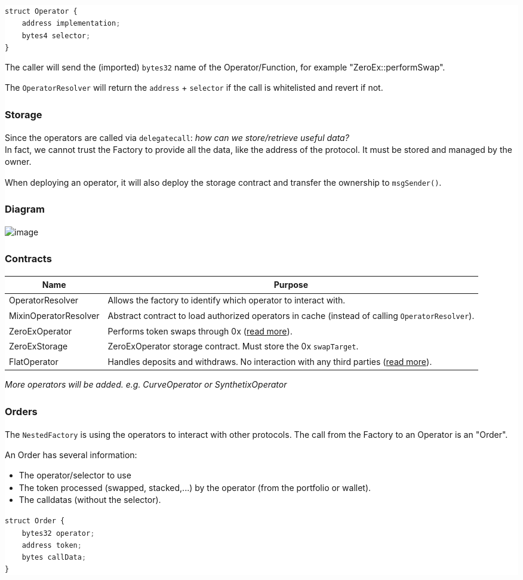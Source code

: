 ```javascript
struct Operator {
    address implementation;
    bytes4 selector;
}
```

The caller will send the (imported) `bytes32` name of the Operator/Function, for example "ZeroEx::performSwap".

The `OperatorResolver` will return the `address` + `selector` if the call is whitelisted and revert if not.

### Storage

Since the operators are called via `delegatecall`: _how can we store/retrieve useful data?_
<br>In fact, we cannot trust the Factory to provide all the data, like the address of the protocol. It must be stored and managed by the owner.

When deploying an operator, it will also deploy the storage contract and transfer the ownership to `msgSender()`.

### Diagram

![image](https://user-images.githubusercontent.com/22816913/152804758-98de74eb-e09c-44ac-8504-32b40c3624ae.png)

### Contracts

| Name                  | Purpose  |
|-----------------------|----------|
| OperatorResolver      | Allows the factory to identify which operator to interact with. |
| MixinOperatorResolver | Abstract contract to load authorized operators in cache (instead of calling `OperatorResolver`). |
| ZeroExOperator        | Performs token swaps through 0x ([read more](contracts/operators/ZeroEx/README.md)). |
| ZeroExStorage         | ZeroExOperator storage contract. Must store the 0x `swapTarget`. |
| FlatOperator          | Handles deposits and withdraws. No interaction with any third parties ([read more](contracts/operators/Flat/README.md)). |

_More operators will be added. e.g. CurveOperator or SynthetixOperator_

### Orders

The `NestedFactory` is using the operators to interact with other protocols. The call from the Factory to an Operator is an "Order".

An Order has several information:
- The operator/selector to use
- The token processed (swapped, stacked,...) by the operator (from the portfolio or wallet).
- The calldatas (without the selector).

```javascript
struct Order {
    bytes32 operator;
    address token;
    bytes callData;
}
```
